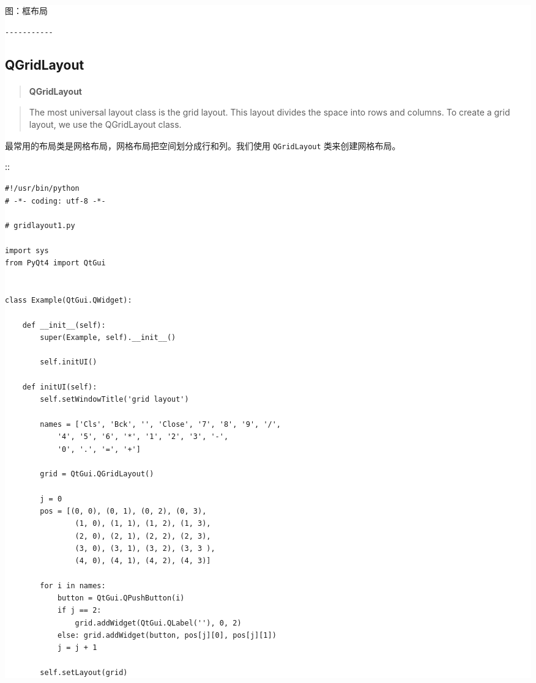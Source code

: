 图：框布局

    -----------
    
## QGridLayout
> **QGridLayout**

> The most universal layout class is the grid layout. This layout divides the space into rows and columns. To create a grid layout, we use the QGridLayout class.

最常用的布局类是网格布局，网格布局把空间划分成行和列。我们使用 `QGridLayout` 类来创建网格布局。

::

    #!/usr/bin/python
    # -*- coding: utf-8 -*-

    # gridlayout1.py

    import sys
    from PyQt4 import QtGui


    class Example(QtGui.QWidget):
  
        def __init__(self):
            super(Example, self).__init__()
        
            self.initUI()
        
        def initUI(self):
            self.setWindowTitle('grid layout')

            names = ['Cls', 'Bck', '', 'Close', '7', '8', '9', '/',
                '4', '5', '6', '*', '1', '2', '3', '-',
                '0', '.', '=', '+']

            grid = QtGui.QGridLayout()

            j = 0
            pos = [(0, 0), (0, 1), (0, 2), (0, 3),
                    (1, 0), (1, 1), (1, 2), (1, 3),
                    (2, 0), (2, 1), (2, 2), (2, 3),
                    (3, 0), (3, 1), (3, 2), (3, 3 ),
                    (4, 0), (4, 1), (4, 2), (4, 3)]

            for i in names:
                button = QtGui.QPushButton(i)
                if j == 2:
                    grid.addWidget(QtGui.QLabel(''), 0, 2)
                else: grid.addWidget(button, pos[j][0], pos[j][1])
                j = j + 1

            self.setLayout(grid)
